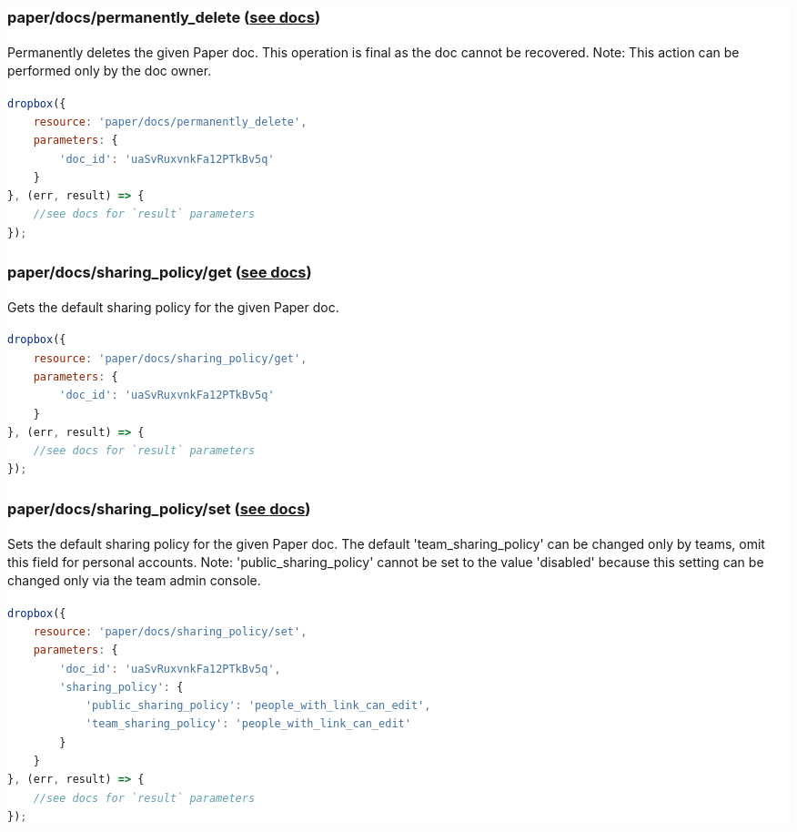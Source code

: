 
### paper/docs/permanently_delete ([see docs](https://www.dropbox.com/developers/documentation/http/documentation#paper-docs-permanently_delete))
Permanently deletes the given Paper doc. This operation is final as the doc cannot be recovered.  Note: This action can be performed only by the doc owner.

```js
dropbox({
    resource: 'paper/docs/permanently_delete',
    parameters: {
        'doc_id': 'uaSvRuxvnkFa12PTkBv5q'
    }
}, (err, result) => {
    //see docs for `result` parameters
});
```


### paper/docs/sharing_policy/get ([see docs](https://www.dropbox.com/developers/documentation/http/documentation#paper-docs-sharing_policy-get))
Gets the default sharing policy for the given Paper doc.

```js
dropbox({
    resource: 'paper/docs/sharing_policy/get',
    parameters: {
        'doc_id': 'uaSvRuxvnkFa12PTkBv5q'
    }
}, (err, result) => {
    //see docs for `result` parameters
});
```


### paper/docs/sharing_policy/set ([see docs](https://www.dropbox.com/developers/documentation/http/documentation#paper-docs-sharing_policy-set))
Sets the default sharing policy for the given Paper doc. The default 'team_sharing_policy' can be changed only by teams, omit this field for personal accounts.  Note: 'public_sharing_policy' cannot be set to the value 'disabled' because this setting can be changed only via the team admin console.

```js
dropbox({
    resource: 'paper/docs/sharing_policy/set',
    parameters: {
        'doc_id': 'uaSvRuxvnkFa12PTkBv5q',
        'sharing_policy': {
            'public_sharing_policy': 'people_with_link_can_edit',
            'team_sharing_policy': 'people_with_link_can_edit'
        }
    }
}, (err, result) => {
    //see docs for `result` parameters
});
```
